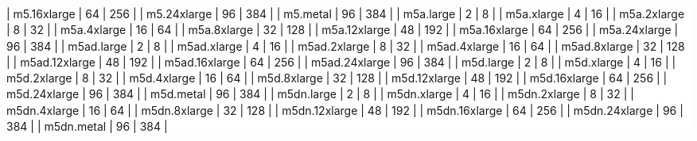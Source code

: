 | m5\.16xlarge | 64 | 256 | 
| m5\.24xlarge | 96 | 384 | 
| m5\.metal | 96 | 384 | 
| m5a\.large | 2 | 8 | 
| m5a\.xlarge | 4 | 16 | 
| m5a\.2xlarge | 8 | 32 | 
| m5a\.4xlarge | 16 | 64 | 
| m5a\.8xlarge | 32 | 128 | 
| m5a\.12xlarge | 48 | 192 | 
| m5a\.16xlarge | 64 | 256 | 
| m5a\.24xlarge | 96 | 384 | 
| m5ad\.large | 2 | 8 | 
| m5ad\.xlarge | 4 | 16 | 
| m5ad\.2xlarge | 8 | 32 | 
| m5ad\.4xlarge | 16 | 64 | 
| m5ad\.8xlarge | 32 | 128 | 
| m5ad\.12xlarge | 48 | 192 | 
| m5ad\.16xlarge | 64 | 256 | 
| m5ad\.24xlarge | 96 | 384 | 
| m5d\.large | 2 | 8 | 
| m5d\.xlarge | 4 | 16 | 
| m5d\.2xlarge | 8 | 32 | 
| m5d\.4xlarge | 16 | 64 | 
| m5d\.8xlarge | 32 | 128 | 
| m5d\.12xlarge | 48 | 192 | 
| m5d\.16xlarge | 64 | 256 | 
| m5d\.24xlarge | 96 | 384 | 
| m5d\.metal | 96 | 384 | 
| m5dn\.large | 2 | 8 | 
| m5dn\.xlarge | 4 | 16 | 
| m5dn\.2xlarge | 8 | 32 | 
| m5dn\.4xlarge | 16 | 64 | 
| m5dn\.8xlarge | 32 | 128 | 
| m5dn\.12xlarge | 48 | 192 | 
| m5dn\.16xlarge | 64 | 256 | 
| m5dn\.24xlarge | 96 | 384 | 
| m5dn\.metal | 96 | 384 | 
